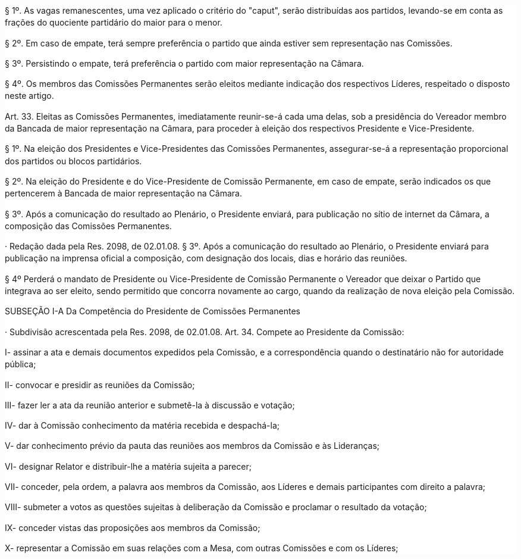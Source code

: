 § 1º. As vagas remanescentes, uma vez aplicado o critério do "caput", serão distribuídas aos partidos, levando-se em conta as frações do quociente partidário do maior para o menor.

§ 2º. Em caso de empate, terá sempre preferência o partido que ainda estiver sem representação nas Comissões.

§ 3º. Persistindo o empate, terá preferência o partido com maior representação na Câmara.

§ 4º. Os membros das Comissões Permanentes serão eleitos mediante indicação dos respectivos Líderes, respeitado o disposto neste artigo.

Art. 33. Eleitas as Comissões Permanentes, imediatamente reunir-se-á cada uma delas, sob a presidência do Vereador membro da Bancada de maior representação na Câmara, para proceder à eleição dos respectivos Presidente e Vice-Presidente.

§ 1º. Na eleição dos Presidentes e Vice-Presidentes das Comissões Permanentes, assegurar-se-á a representação proporcional dos partidos ou blocos partidários.

§ 2º. Na eleição do Presidente e do Vice-Presidente de Comissão Permanente, em caso de empate, serão indicados os que pertencerem à Bancada de maior representação na Câmara.

§ 3º. Após a comunicação do resultado ao Plenário, o Presidente enviará, para publicação no sítio de internet da Câmara, a composição das Comissões Permanentes.

·         Redação dada  pela Res. 2098, de 02.01.08.
§ 3º. Após a comunicação do resultado ao Plenário, o Presidente enviará para publicação na imprensa oficial a composição, com designação dos locais, dias e horário das reuniões.

§ 4º Perderá o mandato de Presidente ou Vice-Presidente de Comissão Permanente o Vereador que deixar o Partido que integrava ao ser eleito, sendo permitido que concorra novamente ao cargo, quando da realização de nova eleição pela Comissão.
 
SUBSEÇÃO I-A
Da Competência do Presidente de Comissões Permanentes

·         Subdivisão acrescentada pela Res. 2098, de 02.01.08.
Art. 34. Compete ao Presidente da Comissão:       

I- assinar a ata e demais documentos expedidos pela Comissão, e a correspondência quando o destinatário não for autoridade pública;

II- convocar e presidir as reuniões da Comissão;

III- fazer ler a ata da reunião anterior e submetê-la à discussão e votação;

IV- dar à Comissão conhecimento da matéria recebida e despachá-la;

V- dar conhecimento prévio da pauta das reuniões aos membros da Comissão e às Lideranças;

VI- designar Relator e distribuir-lhe a matéria sujeita a parecer;

VII- conceder, pela ordem, a palavra aos membros da Comissão, aos Líderes e demais participantes com direito a palavra;

VIII- submeter a votos as questões sujeitas à deliberação da Comissão e proclamar o resultado da votação;

IX- conceder vistas das proposições aos membros da Comissão;

X- representar a Comissão em suas relações com a Mesa, com outras Comissões e com os Líderes;
